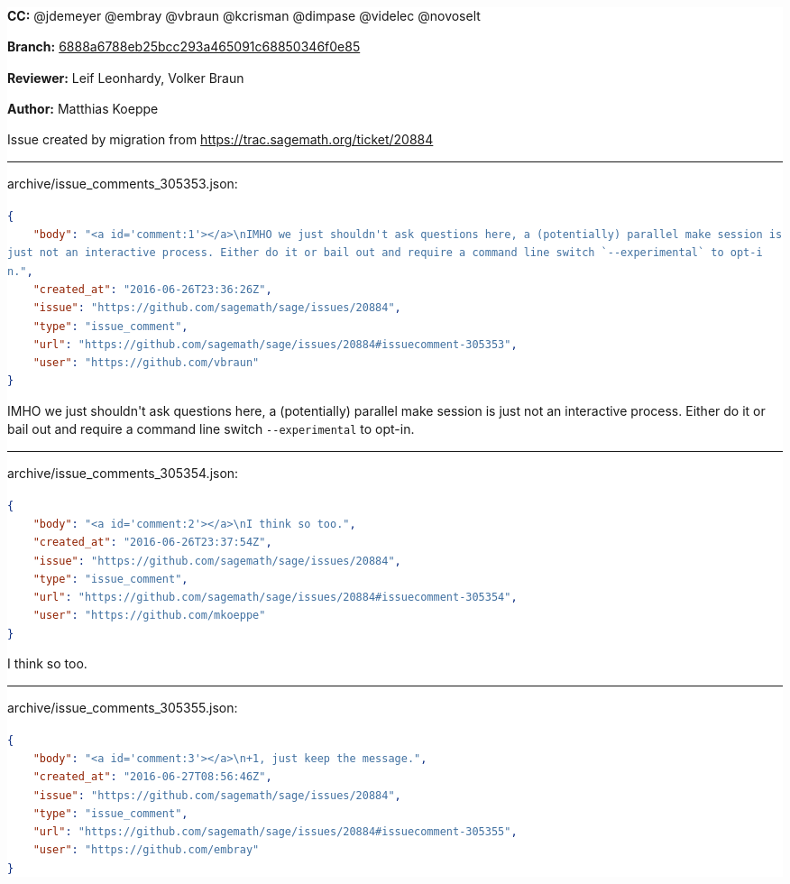 **CC:**  @jdemeyer @embray @vbraun @kcrisman @dimpase @videlec @novoselt

**Branch:** [6888a6788eb25bcc293a465091c68850346f0e85](https://github.com/sagemath/sagetrac-mirror/commit/6888a6788eb25bcc293a465091c68850346f0e85)

**Reviewer:** Leif Leonhardy, Volker Braun

**Author:** Matthias Koeppe

Issue created by migration from https://trac.sagemath.org/ticket/20884





---

archive/issue_comments_305353.json:
```json
{
    "body": "<a id='comment:1'></a>\nIMHO we just shouldn't ask questions here, a (potentially) parallel make session is just not an interactive process. Either do it or bail out and require a command line switch `--experimental` to opt-in.",
    "created_at": "2016-06-26T23:36:26Z",
    "issue": "https://github.com/sagemath/sage/issues/20884",
    "type": "issue_comment",
    "url": "https://github.com/sagemath/sage/issues/20884#issuecomment-305353",
    "user": "https://github.com/vbraun"
}
```

<a id='comment:1'></a>
IMHO we just shouldn't ask questions here, a (potentially) parallel make session is just not an interactive process. Either do it or bail out and require a command line switch `--experimental` to opt-in.



---

archive/issue_comments_305354.json:
```json
{
    "body": "<a id='comment:2'></a>\nI think so too.",
    "created_at": "2016-06-26T23:37:54Z",
    "issue": "https://github.com/sagemath/sage/issues/20884",
    "type": "issue_comment",
    "url": "https://github.com/sagemath/sage/issues/20884#issuecomment-305354",
    "user": "https://github.com/mkoeppe"
}
```

<a id='comment:2'></a>
I think so too.



---

archive/issue_comments_305355.json:
```json
{
    "body": "<a id='comment:3'></a>\n+1, just keep the message.",
    "created_at": "2016-06-27T08:56:46Z",
    "issue": "https://github.com/sagemath/sage/issues/20884",
    "type": "issue_comment",
    "url": "https://github.com/sagemath/sage/issues/20884#issuecomment-305355",
    "user": "https://github.com/embray"
}
```
